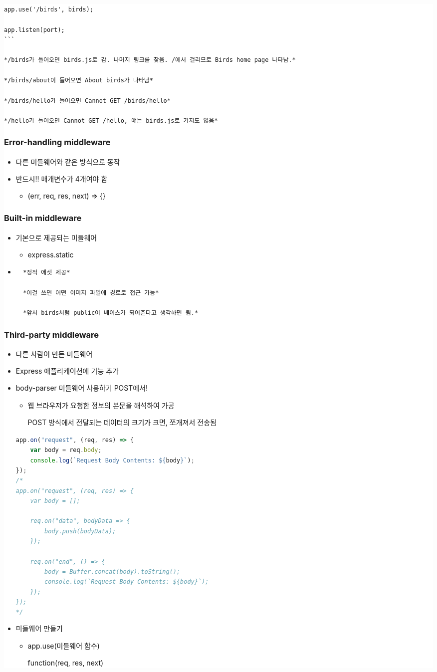     app.use('/birds', birds);

    app.listen(port);
    ```

    */birds가 들어오면 birds.js로 감. 나머지 링크를 찾음. /에서 걸리므로 Birds home page 나타남.*

    */birds/about이 들어오면 About birds가 나타남*

    */birds/hello가 들어오면 Cannot GET /birds/hello*

    */hello가 들어오면 Cannot GET /hello, 얘는 birds.js로 가지도 않음*

### Error-handling middleware

- 다른 미들웨어와 같은 방식으로 동작

- 반드시!! 매개변수가 4개여야 함

    - (err, req, res, next) => {}

### Built-in middleware

- 기본으로 제공되는 미들웨어

    - express.static
*
        *정적 에셋 제공*

        *이걸 쓰면 어떤 이미지 파일에 경로로 접근 가능*

        *앞서 birds처럼 public이 베이스가 되어준다고 생각하면 됨.*

### Third-party middleware

- 다른 사람이 만든 미들웨어

- Express 애플리케이션에 기능 추가

- body-parser 미들웨어 사용하기 POST에서!

    - 웹 브라우저가 요청한 정보의 본문을 해석하여 가공

        POST 방식에서 전달되는 데이터의 크기가 크면, 쪼개져서 전송됨
    
    ```js
    app.on("request", (req, res) => {
        var body = req.body;
        console.log(`Request Body Contents: ${body}`);
    });
    /*
    app.on("request", (req, res) => {
        var body = [];

        req.on("data", bodyData => {
            body.push(bodyData);
        });

        req.on("end", () => {
            body = Buffer.concat(body).toString();
            console.log(`Request Body Contents: ${body}`);
        });
    });
    */
   ```

- 미들웨어 만들기

    - app.use(미들웨어 함수)

        function(req, res, next)

   ```